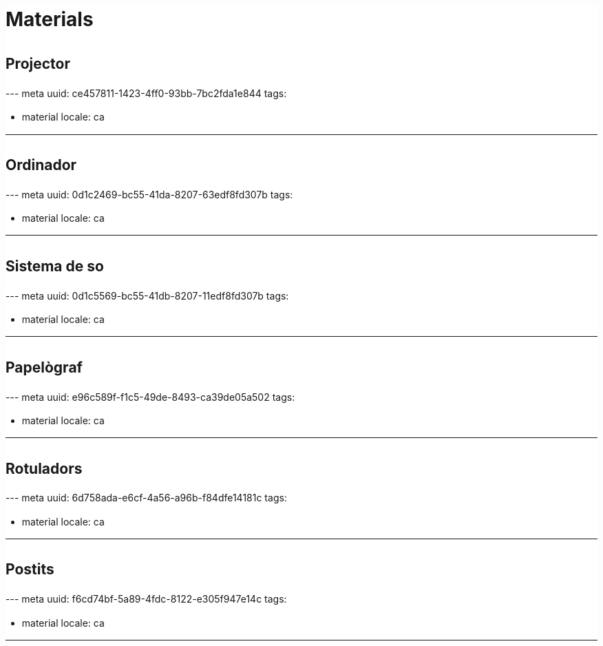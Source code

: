 # Materials

## Projector
--- meta
uuid: ce457811-1423-4ff0-93bb-7bc2fda1e844
tags:
  - material
locale: ca
---

## Ordinador
--- meta
uuid: 0d1c2469-bc55-41da-8207-63edf8fd307b
tags:
  - material
locale: ca
---

## Sistema de so
--- meta
uuid: 0d1c5569-bc55-41db-8207-11edf8fd307b
tags:
  - material
locale: ca
---

## Papelògraf
--- meta
uuid: e96c589f-f1c5-49de-8493-ca39de05a502
tags:
  - material
locale: ca
---


## Rotuladors
--- meta
uuid: 6d758ada-e6cf-4a56-a96b-f84dfe14181c
tags:
  - material
locale: ca
---


## Postits
--- meta
uuid: f6cd74bf-5a89-4fdc-8122-e305f947e14c
tags:
  - material
locale: ca
---
